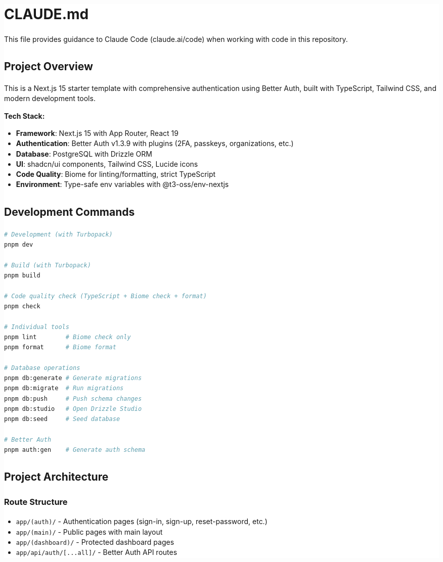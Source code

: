 # CLAUDE.md

This file provides guidance to Claude Code (claude.ai/code) when working with code in this repository.

## Project Overview

This is a Next.js 15 starter template with comprehensive authentication using Better Auth, built with TypeScript, Tailwind CSS, and modern development tools.

**Tech Stack:**
- **Framework**: Next.js 15 with App Router, React 19
- **Authentication**: Better Auth v1.3.9 with plugins (2FA, passkeys, organizations, etc.)
- **Database**: PostgreSQL with Drizzle ORM
- **UI**: shadcn/ui components, Tailwind CSS, Lucide icons
- **Code Quality**: Biome for linting/formatting, strict TypeScript
- **Environment**: Type-safe env variables with @t3-oss/env-nextjs

## Development Commands

```bash
# Development (with Turbopack)
pnpm dev

# Build (with Turbopack)
pnpm build

# Code quality check (TypeScript + Biome check + format)
pnpm check

# Individual tools
pnpm lint        # Biome check only
pnpm format      # Biome format

# Database operations
pnpm db:generate # Generate migrations
pnpm db:migrate  # Run migrations
pnpm db:push     # Push schema changes
pnpm db:studio   # Open Drizzle Studio
pnpm db:seed     # Seed database

# Better Auth
pnpm auth:gen    # Generate auth schema
```

## Project Architecture

### Route Structure
- `app/(auth)/` - Authentication pages (sign-in, sign-up, reset-password, etc.)
- `app/(main)/` - Public pages with main layout
- `app/(dashboard)/` - Protected dashboard pages
- `app/api/auth/[...all]/` - Better Auth API routes
